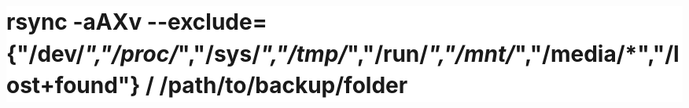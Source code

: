 # rsync -aAXv --exclude={"/dev/*","/proc/*","/sys/*","/tmp/*","/run/*","/mnt/*","/media/*","/lost+found"} / /path/to/backup/folder

